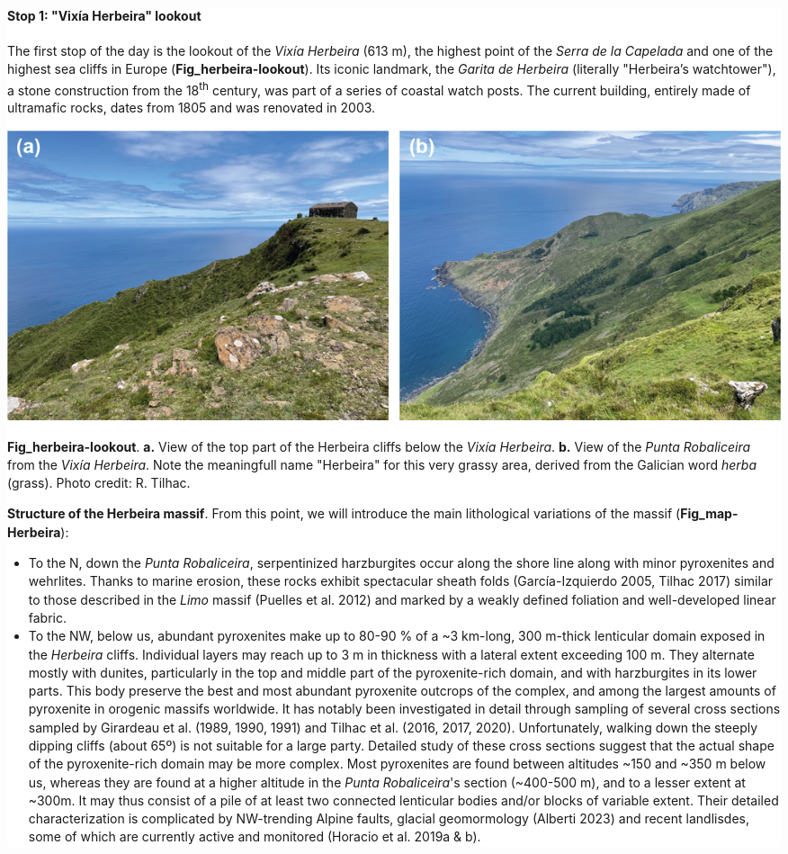 #### Stop 1: "Vixía Herbeira" lookout

The first stop of the day is the lookout of the *Vixía Herbeira* (613 m), the highest point of the *Serra de la Capelada* and one of the highest sea cliffs in Europe (**Fig_herbeira-lookout**). Its iconic landmark, the *Garita de Herbeira* (literally "Herbeira’s watchtower"), a stone construction from the 18<sup>th</sup> century, was part of a series of coastal watch posts. The current building, entirely made of ultramafic rocks, dates from 1805 and was renovated in 2003. 

<img src="fieldguide_figures/herbeira-lookout.png"
style="max-width: 100%; max-height: 500px; height: auto;"/>

**Fig_herbeira-lookout**. **a.** View of the top part of the Herbeira cliffs below the *Vixía Herbeira*. **b.** View of the *Punta Robaliceira* from the *Vixía Herbeira*. Note the meaningfull name "Herbeira" for this very grassy area, derived from the Galician word *herba* (grass). Photo credit: R. Tilhac.

**Structure of the Herbeira massif**. From this point, we will introduce the main lithological variations of the massif (**Fig_map-Herbeira**):

- To the N, down the *Punta Robaliceira*, serpentinized harzburgites occur along the shore line along with minor pyroxenites and wehrlites. Thanks to marine erosion, these rocks exhibit spectacular sheath folds (García-Izquierdo 2005, Tilhac 2017) similar to those described in the *Limo* massif (Puelles et al. 2012) and marked by a weakly defined foliation and well-developed linear fabric.
- To the NW, below us, abundant pyroxenites make up to 80-90 % of a ~3 km-long, 300 m-thick lenticular domain exposed in the *Herbeira* cliffs. Individual layers may reach up to 3 m in thickness with a lateral extent exceeding 100 m. They alternate mostly with dunites, particularly in the top and middle part of the pyroxenite-rich domain, and with harzburgites in its lower parts. This body preserve the best and most abundant pyroxenite outcrops of the complex, and among the largest amounts of pyroxenite in orogenic massifs worldwide. It has notably been investigated in detail through sampling of several cross sections sampled by Girardeau et al. (1989, 1990, 1991) and Tilhac et al. (2016, 2017, 2020). Unfortunately, walking down the steeply dipping cliffs (about 65º) is not suitable for a large party. Detailed study of these cross sections suggest that the actual shape of the pyroxenite-rich domain may be more complex. Most pyroxenites are found between altitudes ~150 and ~350 m below us, whereas they are found at a higher altitude in the *Punta Robaliceira*'s section (~400-500 m), and to a lesser extent at ~300m. It may thus consist of a pile of at least two connected lenticular bodies and/or blocks of variable extent. Their detailed characterization is complicated by NW-trending Alpine faults, glacial geomormology (Alberti 2023) and recent landlisdes, some of which are currently active and monitored (Horacio et al. 2019a & b).
